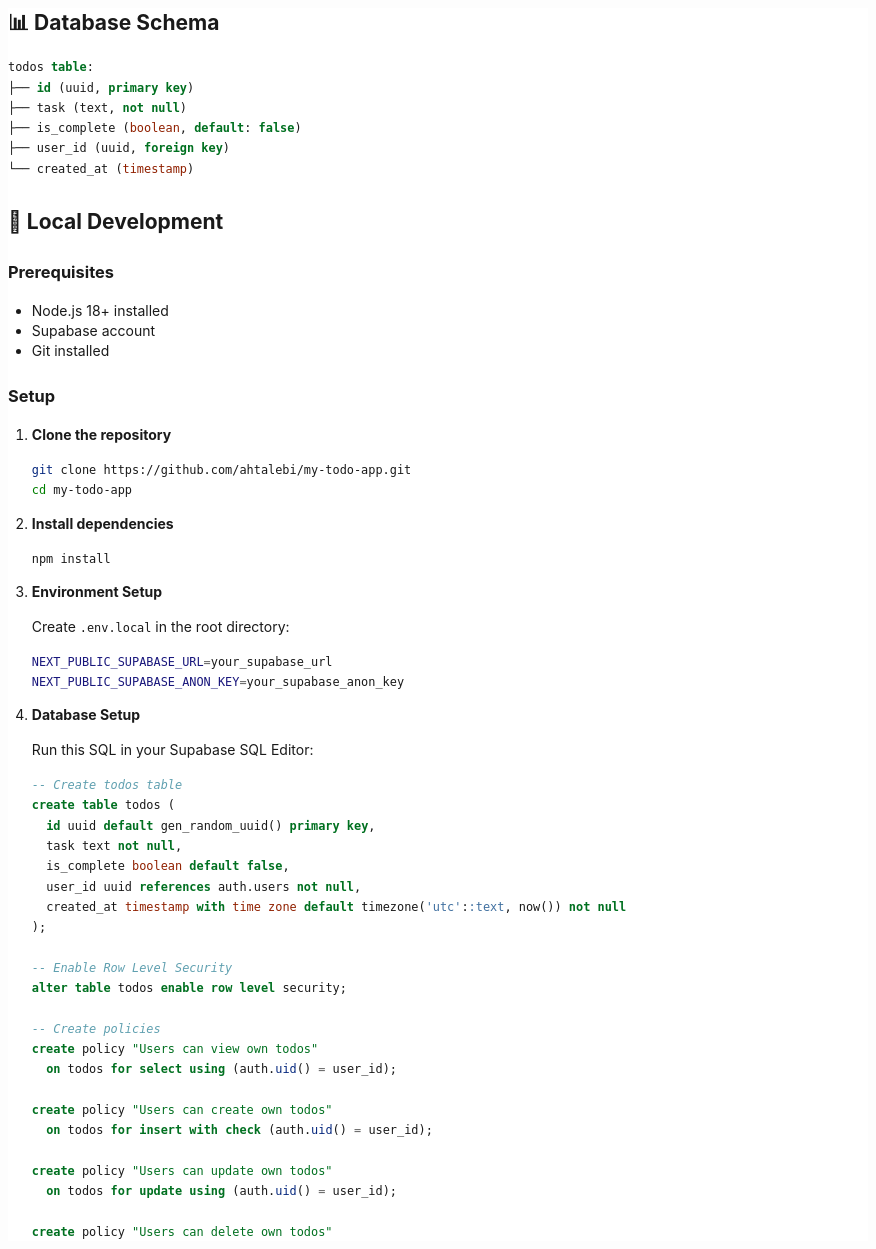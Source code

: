 ## 📊 Database Schema

```sql
todos table:
├── id (uuid, primary key)
├── task (text, not null)
├── is_complete (boolean, default: false)
├── user_id (uuid, foreign key)
└── created_at (timestamp)
```

## 🚀 Local Development

### Prerequisites
- Node.js 18+ installed
- Supabase account
- Git installed

### Setup

1. **Clone the repository**
   ```bash
   git clone https://github.com/ahtalebi/my-todo-app.git
   cd my-todo-app
   ```

2. **Install dependencies**
   ```bash
   npm install
   ```

3. **Environment Setup**
   
   Create `.env.local` in the root directory:
   ```bash
   NEXT_PUBLIC_SUPABASE_URL=your_supabase_url
   NEXT_PUBLIC_SUPABASE_ANON_KEY=your_supabase_anon_key
   ```

4. **Database Setup**
   
   Run this SQL in your Supabase SQL Editor:
   ```sql
   -- Create todos table
   create table todos (
     id uuid default gen_random_uuid() primary key,
     task text not null,
     is_complete boolean default false,
     user_id uuid references auth.users not null,
     created_at timestamp with time zone default timezone('utc'::text, now()) not null
   );

   -- Enable Row Level Security
   alter table todos enable row level security;

   -- Create policies
   create policy "Users can view own todos"
     on todos for select using (auth.uid() = user_id);

   create policy "Users can create own todos"
     on todos for insert with check (auth.uid() = user_id);

   create policy "Users can update own todos"
     on todos for update using (auth.uid() = user_id);

   create policy "Users can delete own todos"
   ```
